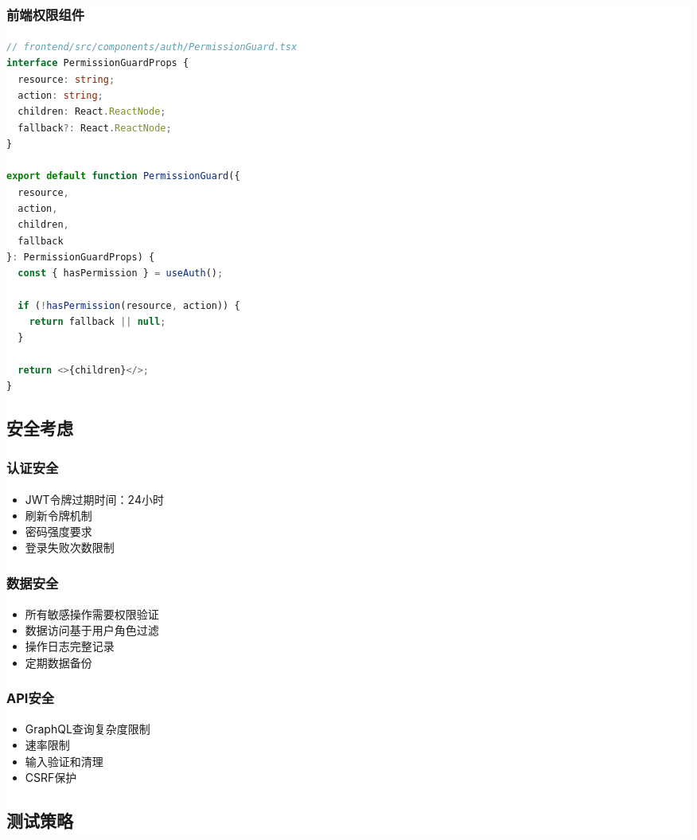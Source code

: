 ### 前端权限组件

```typescript
// frontend/src/components/auth/PermissionGuard.tsx
interface PermissionGuardProps {
  resource: string;
  action: string;
  children: React.ReactNode;
  fallback?: React.ReactNode;
}

export default function PermissionGuard({ 
  resource, 
  action, 
  children, 
  fallback 
}: PermissionGuardProps) {
  const { hasPermission } = useAuth();
  
  if (!hasPermission(resource, action)) {
    return fallback || null;
  }
  
  return <>{children}</>;
}
```

## 安全考虑

### 认证安全

- JWT令牌过期时间：24小时
- 刷新令牌机制
- 密码强度要求
- 登录失败次数限制

### 数据安全

- 所有敏感操作需要权限验证
- 数据访问基于用户角色过滤
- 操作日志完整记录
- 定期数据备份

### API安全

- GraphQL查询复杂度限制
- 速率限制
- 输入验证和清理
- CSRF保护

## 测试策略

